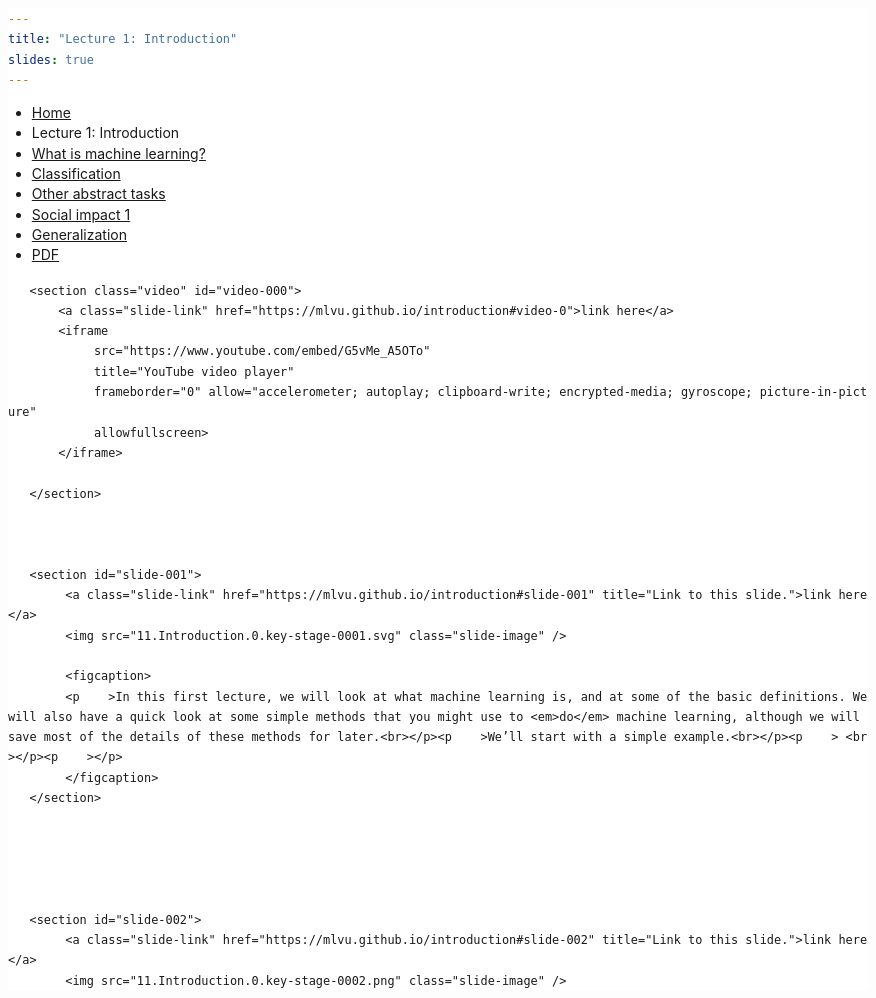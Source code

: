 ```yaml
---
title: "Lecture 1: Introduction"
slides: true
---
```

<nav class="menu">
    <ul>
        <li class="home"><a href="/">Home</a></li>
        <li class="name">Lecture 1: Introduction</li>
                <li><a href="#video-000">What is machine learning?</a></li>
                <li><a href="#video-021">Classification</a></li>
                <li><a href="#video-049">Other abstract tasks</a></li>
                <li><a href="#video-076">Social impact 1</a></li>
                <li><a href="#video-107">Generalization</a></li>
        <li class="pdf"><a href="https://mlvu.github.io/lectures/11.Introduction.annotated.pdf">PDF</a></li>
    </ul>
</nav>

<article class="slides">


       <section class="video" id="video-000">
           <a class="slide-link" href="https://mlvu.github.io/introduction#video-0">link here</a>
           <iframe
                src="https://www.youtube.com/embed/G5vMe_A5OTo"
                title="YouTube video player"
                frameborder="0" allow="accelerometer; autoplay; clipboard-write; encrypted-media; gyroscope; picture-in-picture"
                allowfullscreen>
           </iframe>

       </section>



       <section id="slide-001">
            <a class="slide-link" href="https://mlvu.github.io/introduction#slide-001" title="Link to this slide.">link here</a>
            <img src="11.Introduction.0.key-stage-0001.svg" class="slide-image" />

            <figcaption>
            <p    >In this first lecture, we will look at what machine learning is, and at some of the basic definitions. We will also have a quick look at some simple methods that you might use to <em>do</em> machine learning, although we will save most of the details of these methods for later.<br></p><p    >We’ll start with a simple example.<br></p><p    > <br></p><p    ></p>
            </figcaption>
       </section>





       <section id="slide-002">
            <a class="slide-link" href="https://mlvu.github.io/introduction#slide-002" title="Link to this slide.">link here</a>
            <img src="11.Introduction.0.key-stage-0002.png" class="slide-image" />
